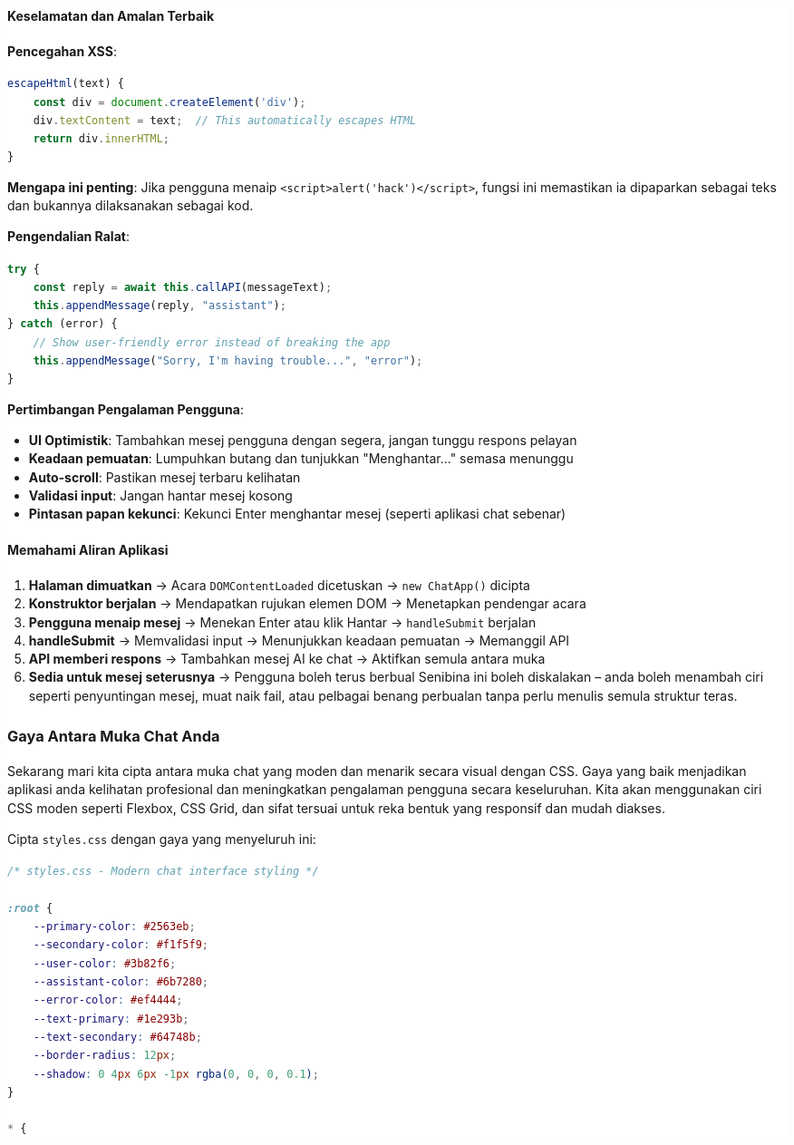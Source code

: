 #### Keselamatan dan Amalan Terbaik

**Pencegahan XSS**:
```javascript
escapeHtml(text) {
    const div = document.createElement('div');
    div.textContent = text;  // This automatically escapes HTML
    return div.innerHTML;
}
```

**Mengapa ini penting**: Jika pengguna menaip `<script>alert('hack')</script>`, fungsi ini memastikan ia dipaparkan sebagai teks dan bukannya dilaksanakan sebagai kod.

**Pengendalian Ralat**:
```javascript
try {
    const reply = await this.callAPI(messageText);
    this.appendMessage(reply, "assistant");
} catch (error) {
    // Show user-friendly error instead of breaking the app
    this.appendMessage("Sorry, I'm having trouble...", "error");
}
```

**Pertimbangan Pengalaman Pengguna**:
- **UI Optimistik**: Tambahkan mesej pengguna dengan segera, jangan tunggu respons pelayan
- **Keadaan pemuatan**: Lumpuhkan butang dan tunjukkan "Menghantar..." semasa menunggu
- **Auto-scroll**: Pastikan mesej terbaru kelihatan
- **Validasi input**: Jangan hantar mesej kosong
- **Pintasan papan kekunci**: Kekunci Enter menghantar mesej (seperti aplikasi chat sebenar)

#### Memahami Aliran Aplikasi

1. **Halaman dimuatkan** → Acara `DOMContentLoaded` dicetuskan → `new ChatApp()` dicipta
2. **Konstruktor berjalan** → Mendapatkan rujukan elemen DOM → Menetapkan pendengar acara
3. **Pengguna menaip mesej** → Menekan Enter atau klik Hantar → `handleSubmit` berjalan
4. **handleSubmit** → Memvalidasi input → Menunjukkan keadaan pemuatan → Memanggil API
5. **API memberi respons** → Tambahkan mesej AI ke chat → Aktifkan semula antara muka
6. **Sedia untuk mesej seterusnya** → Pengguna boleh terus berbual
Senibina ini boleh diskalakan – anda boleh menambah ciri seperti penyuntingan mesej, muat naik fail, atau pelbagai benang perbualan tanpa perlu menulis semula struktur teras.

### Gaya Antara Muka Chat Anda

Sekarang mari kita cipta antara muka chat yang moden dan menarik secara visual dengan CSS. Gaya yang baik menjadikan aplikasi anda kelihatan profesional dan meningkatkan pengalaman pengguna secara keseluruhan. Kita akan menggunakan ciri CSS moden seperti Flexbox, CSS Grid, dan sifat tersuai untuk reka bentuk yang responsif dan mudah diakses.

Cipta `styles.css` dengan gaya yang menyeluruh ini:

```css
/* styles.css - Modern chat interface styling */

:root {
    --primary-color: #2563eb;
    --secondary-color: #f1f5f9;
    --user-color: #3b82f6;
    --assistant-color: #6b7280;
    --error-color: #ef4444;
    --text-primary: #1e293b;
    --text-secondary: #64748b;
    --border-radius: 12px;
    --shadow: 0 4px 6px -1px rgba(0, 0, 0, 0.1);
}

* {
```